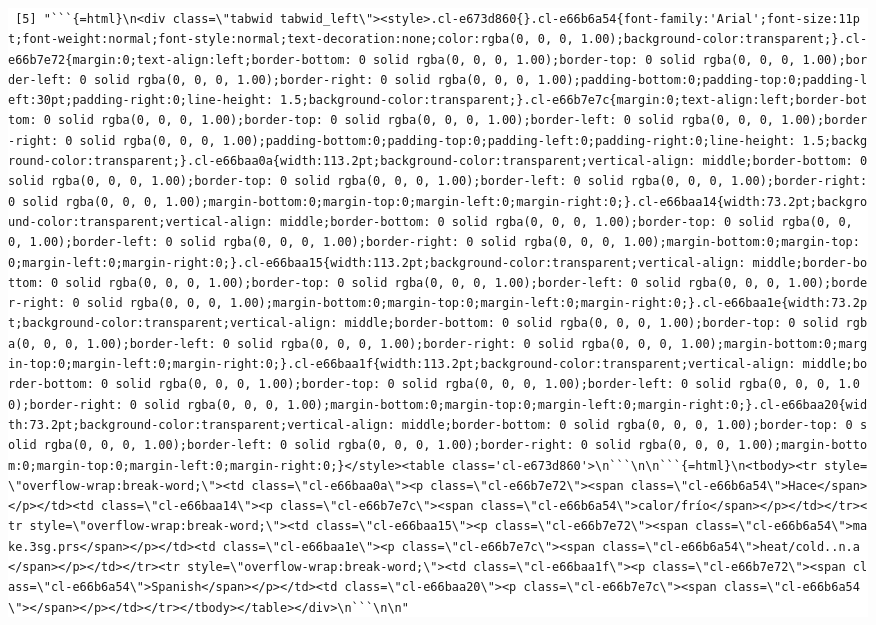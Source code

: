      [5] "```{=html}\n<div class=\"tabwid tabwid_left\"><style>.cl-e673d860{}.cl-e66b6a54{font-family:'Arial';font-size:11pt;font-weight:normal;font-style:normal;text-decoration:none;color:rgba(0, 0, 0, 1.00);background-color:transparent;}.cl-e66b7e72{margin:0;text-align:left;border-bottom: 0 solid rgba(0, 0, 0, 1.00);border-top: 0 solid rgba(0, 0, 0, 1.00);border-left: 0 solid rgba(0, 0, 0, 1.00);border-right: 0 solid rgba(0, 0, 0, 1.00);padding-bottom:0;padding-top:0;padding-left:30pt;padding-right:0;line-height: 1.5;background-color:transparent;}.cl-e66b7e7c{margin:0;text-align:left;border-bottom: 0 solid rgba(0, 0, 0, 1.00);border-top: 0 solid rgba(0, 0, 0, 1.00);border-left: 0 solid rgba(0, 0, 0, 1.00);border-right: 0 solid rgba(0, 0, 0, 1.00);padding-bottom:0;padding-top:0;padding-left:0;padding-right:0;line-height: 1.5;background-color:transparent;}.cl-e66baa0a{width:113.2pt;background-color:transparent;vertical-align: middle;border-bottom: 0 solid rgba(0, 0, 0, 1.00);border-top: 0 solid rgba(0, 0, 0, 1.00);border-left: 0 solid rgba(0, 0, 0, 1.00);border-right: 0 solid rgba(0, 0, 0, 1.00);margin-bottom:0;margin-top:0;margin-left:0;margin-right:0;}.cl-e66baa14{width:73.2pt;background-color:transparent;vertical-align: middle;border-bottom: 0 solid rgba(0, 0, 0, 1.00);border-top: 0 solid rgba(0, 0, 0, 1.00);border-left: 0 solid rgba(0, 0, 0, 1.00);border-right: 0 solid rgba(0, 0, 0, 1.00);margin-bottom:0;margin-top:0;margin-left:0;margin-right:0;}.cl-e66baa15{width:113.2pt;background-color:transparent;vertical-align: middle;border-bottom: 0 solid rgba(0, 0, 0, 1.00);border-top: 0 solid rgba(0, 0, 0, 1.00);border-left: 0 solid rgba(0, 0, 0, 1.00);border-right: 0 solid rgba(0, 0, 0, 1.00);margin-bottom:0;margin-top:0;margin-left:0;margin-right:0;}.cl-e66baa1e{width:73.2pt;background-color:transparent;vertical-align: middle;border-bottom: 0 solid rgba(0, 0, 0, 1.00);border-top: 0 solid rgba(0, 0, 0, 1.00);border-left: 0 solid rgba(0, 0, 0, 1.00);border-right: 0 solid rgba(0, 0, 0, 1.00);margin-bottom:0;margin-top:0;margin-left:0;margin-right:0;}.cl-e66baa1f{width:113.2pt;background-color:transparent;vertical-align: middle;border-bottom: 0 solid rgba(0, 0, 0, 1.00);border-top: 0 solid rgba(0, 0, 0, 1.00);border-left: 0 solid rgba(0, 0, 0, 1.00);border-right: 0 solid rgba(0, 0, 0, 1.00);margin-bottom:0;margin-top:0;margin-left:0;margin-right:0;}.cl-e66baa20{width:73.2pt;background-color:transparent;vertical-align: middle;border-bottom: 0 solid rgba(0, 0, 0, 1.00);border-top: 0 solid rgba(0, 0, 0, 1.00);border-left: 0 solid rgba(0, 0, 0, 1.00);border-right: 0 solid rgba(0, 0, 0, 1.00);margin-bottom:0;margin-top:0;margin-left:0;margin-right:0;}</style><table class='cl-e673d860'>\n```\n\n```{=html}\n<tbody><tr style=\"overflow-wrap:break-word;\"><td class=\"cl-e66baa0a\"><p class=\"cl-e66b7e72\"><span class=\"cl-e66b6a54\">Hace</span></p></td><td class=\"cl-e66baa14\"><p class=\"cl-e66b7e7c\"><span class=\"cl-e66b6a54\">calor/frío</span></p></td></tr><tr style=\"overflow-wrap:break-word;\"><td class=\"cl-e66baa15\"><p class=\"cl-e66b7e72\"><span class=\"cl-e66b6a54\">make.3sg.prs</span></p></td><td class=\"cl-e66baa1e\"><p class=\"cl-e66b7e7c\"><span class=\"cl-e66b6a54\">heat/cold..n.a</span></p></td></tr><tr style=\"overflow-wrap:break-word;\"><td class=\"cl-e66baa1f\"><p class=\"cl-e66b7e72\"><span class=\"cl-e66b6a54\">Spanish</span></p></td><td class=\"cl-e66baa20\"><p class=\"cl-e66b7e7c\"><span class=\"cl-e66b6a54\"></span></p></td></tr></tbody></table></div>\n```\n\n"
